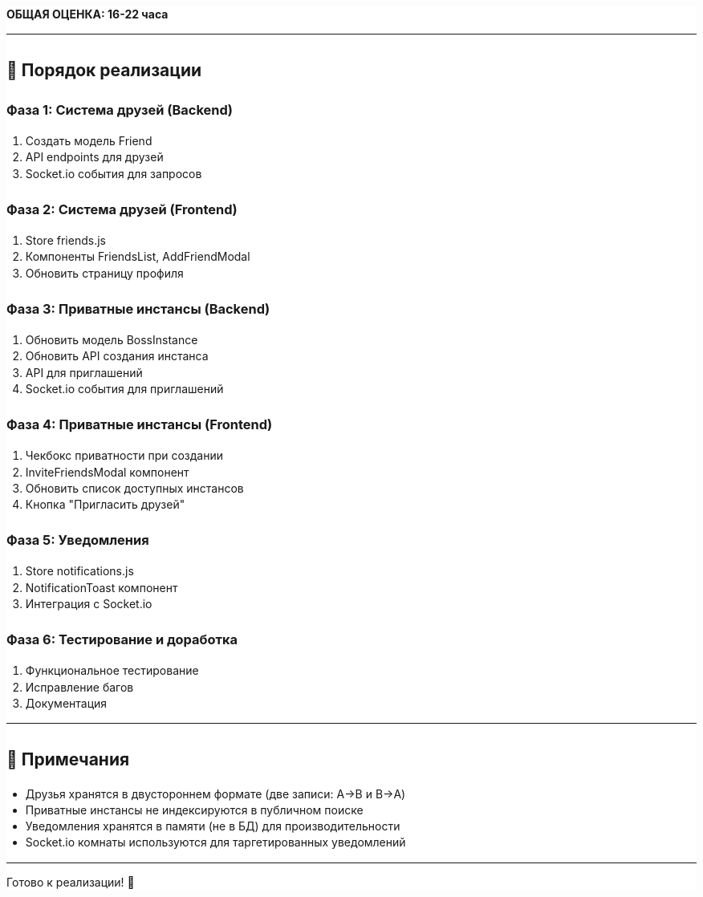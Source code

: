 **ОБЩАЯ ОЦЕНКА: 16-22 часа**

---

## 🚀 Порядок реализации

### Фаза 1: Система друзей (Backend)

1. Создать модель Friend
2. API endpoints для друзей
3. Socket.io события для запросов

### Фаза 2: Система друзей (Frontend)

1. Store friends.js
2. Компоненты FriendsList, AddFriendModal
3. Обновить страницу профиля

### Фаза 3: Приватные инстансы (Backend)

1. Обновить модель BossInstance
2. Обновить API создания инстанса
3. API для приглашений
4. Socket.io события для приглашений

### Фаза 4: Приватные инстансы (Frontend)

1. Чекбокс приватности при создании
2. InviteFriendsModal компонент
3. Обновить список доступных инстансов
4. Кнопка "Пригласить друзей"

### Фаза 5: Уведомления

1. Store notifications.js
2. NotificationToast компонент
3. Интеграция с Socket.io

### Фаза 6: Тестирование и доработка

1. Функциональное тестирование
2. Исправление багов
3. Документация

---

## 📝 Примечания

- Друзья хранятся в двустороннем формате (две записи: A→B и B→A)
- Приватные инстансы не индексируются в публичном поиске
- Уведомления хранятся в памяти (не в БД) для производительности
- Socket.io комнаты используются для таргетированных уведомлений

---

Готово к реализации! 🎯
